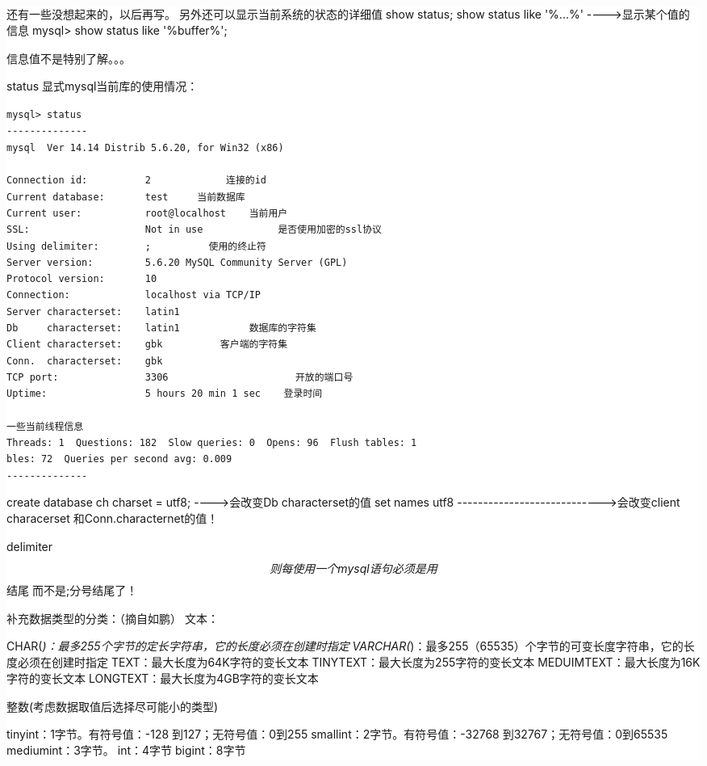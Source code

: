 还有一些没想起来的，以后再写。
另外还可以显示当前系统的状态的详细值
show status; 
show status like '%...%'  ---->显示某个值的信息
mysql> show status like '%buffer%';

信息值不是特别了解。。。

status 显式mysql当前库的使用情况：

```mysql
mysql> status
--------------
mysql  Ver 14.14 Distrib 5.6.20, for Win32 (x86)

Connection id:          2             连接的id
Current database:       test     当前数据库
Current user:           root@localhost    当前用户
SSL:                    Not in use             是否使用加密的ssl协议
Using delimiter:        ;          使用的终止符
Server version:         5.6.20 MySQL Community Server (GPL)
Protocol version:       10
Connection:             localhost via TCP/IP
Server characterset:    latin1
Db     characterset:    latin1            数据库的字符集
Client characterset:    gbk          客户端的字符集
Conn.  characterset:    gbk        
TCP port:               3306                      开放的端口号
Uptime:                 5 hours 20 min 1 sec    登录时间

一些当前线程信息
Threads: 1  Questions: 182  Slow queries: 0  Opens: 96  Flush tables: 1
bles: 72  Queries per second avg: 0.009
--------------
```
create database ch charset = utf8;  ---->会改变Db characterset的值
set names utf8  ---------------------------->会改变client characerset 和Conn.characternet的值！


delimiter $$   则每使用一个mysql语句必须是用$$结尾  而不是;分号结尾了！

补充数据类型的分类：（摘自如鹏）
文本：

CHAR(*)：最多255个字节的定长字符串，它的长度必须在创建时指定
VARCHAR(*)：最多255（65535）个字节的可变长度字符串，它的长度必须在创建时指定
TEXT：最大长度为64K字符的变长文本
TINYTEXT：最大长度为255字符的变长文本
MEDUIMTEXT：最大长度为16K字符的变长文本
LONGTEXT：最大长度为4GB字符的变长文本

整数(考虑数据取值后选择尽可能小的类型)

tinyint：1字节。有符号值：-128 到127；无符号值：0到255
smallint：2字节。有符号值：-32768 到32767；无符号值：0到65535
mediumint：3字节。
int：4字节
bigint：8字节
